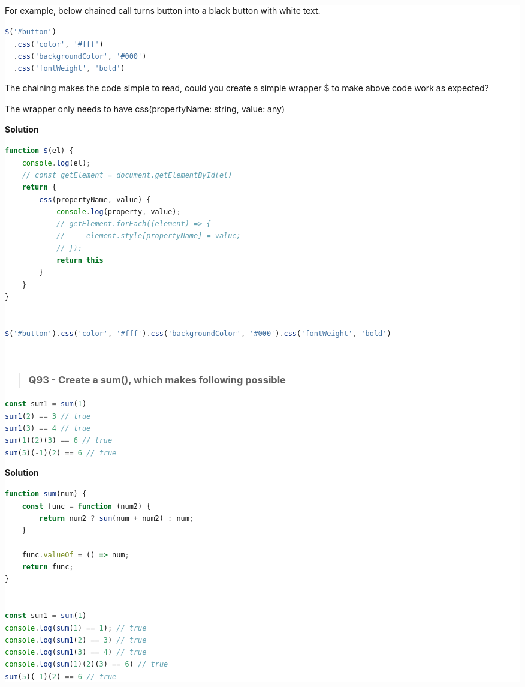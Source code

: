 For example, below chained call turns button into a black button with white text.

```js
$('#button')
  .css('color', '#fff')
  .css('backgroundColor', '#000')
  .css('fontWeight', 'bold')
```
The chaining makes the code simple to read, could you create a simple wrapper $ to make above code work as expected?

The wrapper only needs to have css(propertyName: string, value: any)

**Solution**

```js
function $(el) {
    console.log(el);
    // const getElement = document.getElementById(el)
    return {
        css(propertyName, value) {
            console.log(property, value);
            // getElement.forEach((element) => {
            //     element.style[propertyName] = value;
            // });
            return this
        }
    }
}


$('#button').css('color', '#fff').css('backgroundColor', '#000').css('fontWeight', 'bold')
```

<br>


> ### Q93 - Create a sum(), which makes following possible

```js
const sum1 = sum(1)
sum1(2) == 3 // true
sum1(3) == 4 // true
sum(1)(2)(3) == 6 // true
sum(5)(-1)(2) == 6 // true
```

**Solution**

```js
function sum(num) {
    const func = function (num2) {
        return num2 ? sum(num + num2) : num;
    }

    func.valueOf = () => num; 
    return func; 
}


const sum1 = sum(1)
console.log(sum(1) == 1); // true
console.log(sum1(2) == 3) // true
console.log(sum1(3) == 4) // true
console.log(sum(1)(2)(3) == 6) // true
sum(5)(-1)(2) == 6 // true

```
